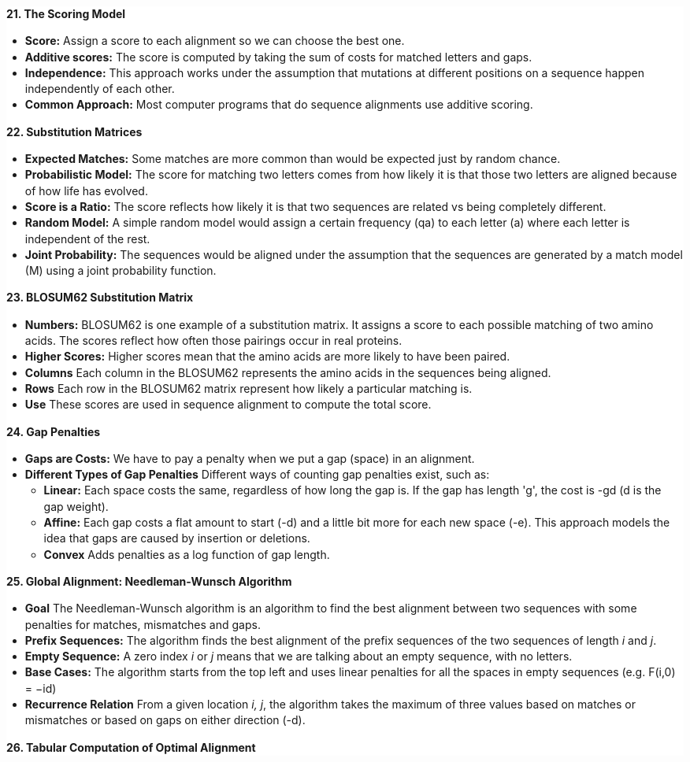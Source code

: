 **21. The Scoring Model**

*   **Score:** Assign a score to each alignment so we can choose the best one.
*  **Additive scores:** The score is computed by taking the sum of costs for matched letters and gaps.
*   **Independence:** This approach works under the assumption that mutations at different positions on a sequence happen independently of each other.
*   **Common Approach:** Most computer programs that do sequence alignments use additive scoring.

**22. Substitution Matrices**

*   **Expected Matches:** Some matches are more common than would be expected just by random chance.
*   **Probabilistic Model:** The score for matching two letters comes from how likely it is that those two letters are aligned because of how life has evolved.
*   **Score is a Ratio:** The score reflects how likely it is that two sequences are related vs being completely different.
*   **Random Model:** A simple random model would assign a certain frequency (qa) to each letter (a) where each letter is independent of the rest.
*  **Joint Probability:** The sequences would be aligned under the assumption that the sequences are generated by a match model (M) using a joint probability function.

**23. BLOSUM62 Substitution Matrix**

*   **Numbers:** BLOSUM62 is one example of a substitution matrix. It assigns a score to each possible matching of two amino acids. The scores reflect how often those pairings occur in real proteins.
*   **Higher Scores:** Higher scores mean that the amino acids are more likely to have been paired.
* **Columns** Each column in the BLOSUM62 represents the amino acids in the sequences being aligned.
* **Rows** Each row in the BLOSUM62 matrix represent how likely a particular matching is.
*  **Use** These scores are used in sequence alignment to compute the total score.

**24. Gap Penalties**

*   **Gaps are Costs:** We have to pay a penalty when we put a gap (space) in an alignment.
*  **Different Types of Gap Penalties** Different ways of counting gap penalties exist, such as:
    *   **Linear:** Each space costs the same, regardless of how long the gap is. If the gap has length 'g', the cost is -gd (d is the gap weight).
    *   **Affine:** Each gap costs a flat amount to start (-d) and a little bit more for each new space (-e). This approach models the idea that gaps are caused by insertion or deletions.
    * **Convex** Adds penalties as a log function of gap length.

**25. Global Alignment: Needleman-Wunsch Algorithm**

*  **Goal** The Needleman-Wunsch algorithm is an algorithm to find the best alignment between two sequences with some penalties for matches, mismatches and gaps.
*   **Prefix Sequences:** The algorithm finds the best alignment of the prefix sequences of the two sequences of length *i* and *j*.
*   **Empty Sequence:** A zero index *i* or *j* means that we are talking about an empty sequence, with no letters.
*   **Base Cases:** The algorithm starts from the top left and uses linear penalties for all the spaces in empty sequences (e.g.  F(i,0) = −id)
*  **Recurrence Relation** From a given location *i, j*, the algorithm takes the maximum of three values based on matches or mismatches or based on gaps on either direction (-d).

**26. Tabular Computation of Optimal Alignment**
